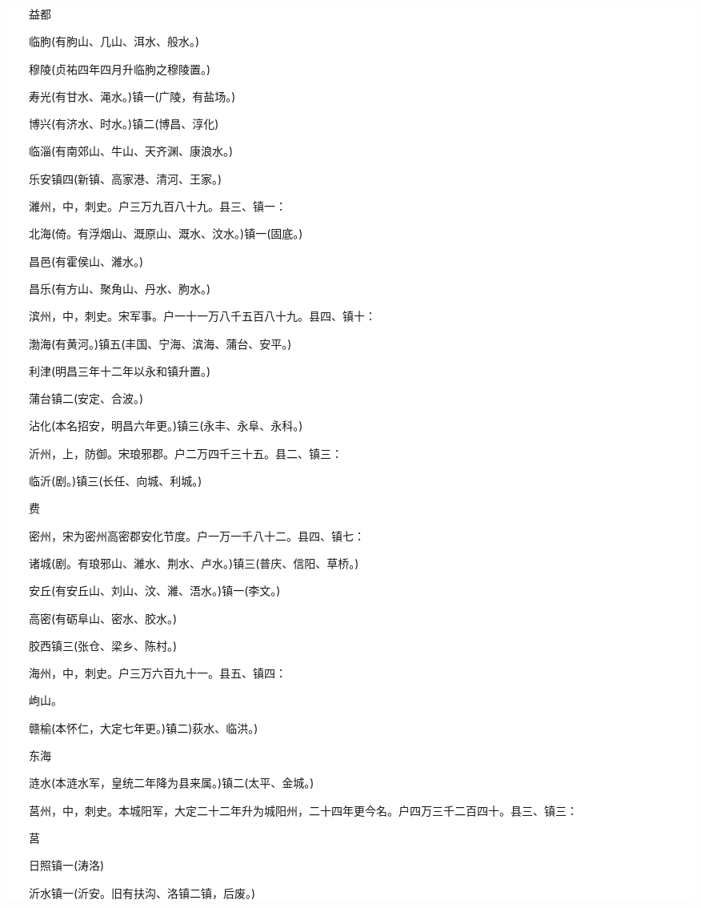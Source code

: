 　　益都

　　临朐(有朐山、几山、洱水、般水。)

　　穆陵(贞祐四年四月升临朐之穆陵置。)

　　寿光(有甘水、渑水。)镇一(广陵，有盐场。)

　　博兴(有济水、时水。)镇二(博昌、淳化)

　　临淄(有南郊山、牛山、天齐渊、康浪水。)

　　乐安镇四(新镇、高家港、清河、王家。)

　　濰州，中，刺史。户三万九百八十九。县三、镇一：

　　北海(倚。有浮烟山、溉原山、溉水、汶水。)镇一(固底。)

　　昌邑(有霍侯山、濰水。)

　　昌乐(有方山、聚角山、丹水、朐水。)

　　滨州，中，刺史。宋军事。户一十一万八千五百八十九。县四、镇十：

　　渤海(有黄河。)镇五(丰国、宁海、滨海、蒲台、安平。)

　　利津(明昌三年十二年以永和镇升置。)

　　蒲台镇二(安定、合波。)

　　沾化(本名招安，明昌六年更。)镇三(永丰、永阜、永科。)

　　沂州，上，防御。宋琅邪郡。户二万四千三十五。县二、镇三：

　　临沂(剧。)镇三(长任、向城、利城。)

　　费

　　密州，宋为密州高密郡安化节度。户一万一千八十二。县四、镇七：

　　诸城(剧。有琅邪山、濰水、荆水、卢水。)镇三(普庆、信阳、草桥。)

　　安丘(有安丘山、刘山、汶、濰、浯水。)镇一(李文。)

　　高密(有砺阜山、密水、胶水。)

　　胶西镇三(张仓、梁乡、陈村。)

　　海州，中，刺史。户三万六百九十一。县五、镇四：

　　岣山。

　　赣榆(本怀仁，大定七年更。)镇二)荻水、临洪。)

　　东海

　　涟水(本涟水军，皇统二年降为县来属。)镇二(太平、金城。)

　　莒州，中，刺史。本城阳军，大定二十二年升为城阳州，二十四年更今名。户四万三千二百四十。县三、镇三：

　　莒

　　日照镇一(涛洛)

　　沂水镇一(沂安。旧有扶沟、洛镇二镇，后废。)
